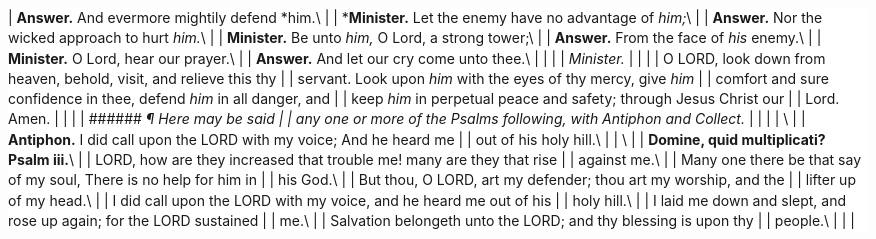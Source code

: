 | **Answer.** And evermore mightily defend *him.\                       |
| ***Minister.** Let the enemy have no advantage of *him;*\             |
| **Answer.** Nor the wicked approach to hurt *him.*\                   |
| **Minister.** Be unto *him,* O Lord, a strong tower;\                 |
| **Answer.** From the face of *his* enemy.\                            |
| **Minister.** O Lord, hear our prayer.\                               |
| **Answer.** And let our cry come unto thee.\                          |
|                                                                       |
| *Minister.*                                                           |
|                                                                       |
| O LORD, look down from heaven, behold, visit, and relieve this thy    |
| servant. Look upon *him* with the eyes of thy mercy, give *him*       |
| comfort and sure confidence in thee, defend *him* in all danger, and  |
| keep *him* in perpetual peace and safety; through Jesus Christ our    |
| Lord. Amen.                                                           |
|                                                                       |
| ###### *¶ Here may be said                                            |
|  any one or more of the Psalms following, with Antiphon and Collect.* |
|                                                                       |
| \                                                                     |
| **Antiphon.** I did call upon the LORD with my voice; And he heard me |
| out of his holy hill.\                                                |
| \                                                                     |
| **Domine, quid multiplicati? Psalm iii.**\                            |
| LORD, how are they increased that trouble me! many are they that rise |
| against me.\                                                          |
| Many one there be that say of my soul, There is no help for him in    |
| his God.\                                                             |
| But thou, O LORD, art my defender; thou art my worship, and the       |
| lifter up of my head.\                                                |
| I did call upon the LORD with my voice, and he heard me out of his    |
| holy hill.\                                                           |
| I laid me down and slept, and rose up again; for the LORD sustained   |
| me.\                                                                  |
| Salvation belongeth unto the LORD; and thy blessing is upon thy       |
| people.\                                                              |
|                                                                       |